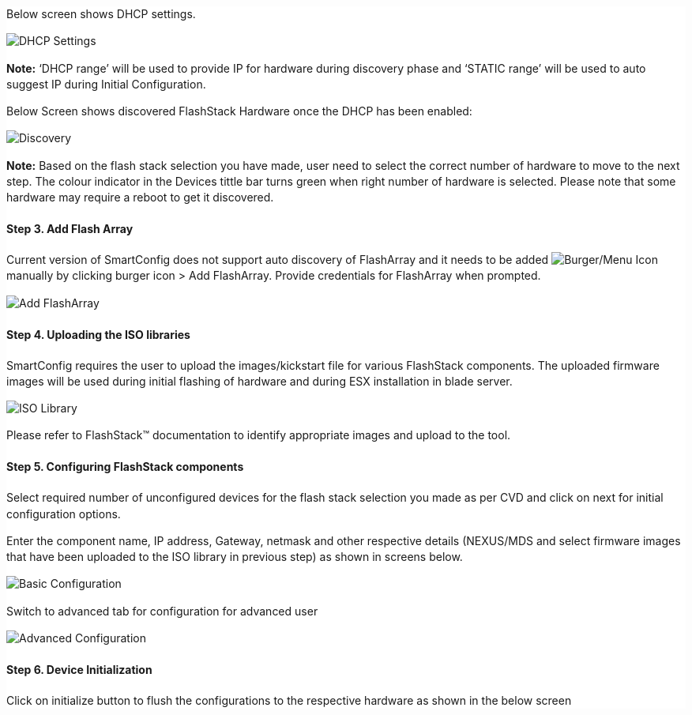 Below screen shows DHCP settings.

![DHCP Settings](./static/images/dhcp-settings.png "DHCP Settings")

**Note:**  ‘DHCP range’ will be used to provide IP for hardware during discovery phase and ‘STATIC range’ will be used to auto suggest IP during Initial Configuration. 

Below Screen shows discovered FlashStack Hardware once the DHCP has been enabled:

![Discovery](./static/images/discovery.png "Discovery")

**Note:** Based on the flash stack selection you have made, user need to select the correct number of hardware to move to the next step. The colour indicator in the Devices tittle bar turns green when right number of hardware is selected.
Please note that some hardware may require a reboot to get it discovered.

<a name="Add-FlashArray"></a>
#### Step 3. Add Flash Array 
Current version of SmartConfig does not support auto discovery of FlashArray and it needs to be added ![Burger/Menu Icon](./static/images/burger-icon.png "Burger/Menu Icon") manually by clicking burger icon     > Add FlashArray. Provide credentials for FlashArray when prompted. 

![Add FlashArray](./static/images/add-flasharray.png "Add FlashArray")

<a name="Uploading-the-ISO-libraries"></a>
#### Step 4. Uploading the ISO libraries
SmartConfig requires the user to upload the images/kickstart file for various FlashStack components. The uploaded firmware images will be used during initial flashing of hardware and during ESX installation in blade server.

![ISO Library](./static/images/iso-library.png "ISO Library")

Please refer to FlashStack™ documentation to identify appropriate images and upload to the tool.

<a name="Configuring-FlashStack-components"></a>
#### Step 5. Configuring FlashStack components
Select required number of unconfigured devices for the flash stack selection you made as per CVD and click on next for initial configuration options.

Enter the component name, IP address, Gateway, netmask and other respective details (NEXUS/MDS and select firmware images that have been uploaded to the ISO library in previous step) as shown in screens below.

![Basic Configuration](./static/images/configuration.png "Basic Configuration")

Switch to advanced tab for configuration for advanced user

![Advanced Configuration](./static/images/advanced-configuration.png "Advanced Configuration")

<a name="Device-Initialization"></a>
#### Step 6. Device Initialization
Click on initialize button to flush the configurations to the respective hardware as shown in the below screen
